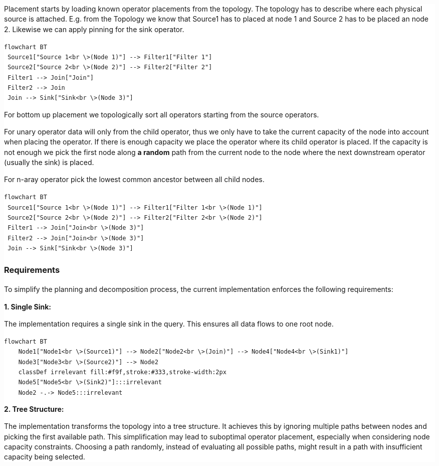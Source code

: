 Placement starts by loading known operator placements from the topology.
The topology has to describe where each physical source is attached. E.g. from the Topology we know that Source1 has to placed at node 1 and Source 2 has to be placed an node 2. Likewise we can apply pinning for the sink operator.

```mermaid
flowchart BT
 Source1["Source 1<br \>(Node 1)"] --> Filter1["Filter 1"]
 Source2["Source 2<br \>(Node 2)"] --> Filter2["Filter 2"]
 Filter1 --> Join["Join"]
 Filter2 --> Join
 Join --> Sink["Sink<br \>(Node 3)"]
```

For bottom up placement we topologically sort all operators starting from the source operators.

For unary operator data will only from the child operator, thus we only have to take the current capacity of the node into account when placing the operator.
If there is enough capacity we place the operator where its child operator is placed.
If the capacity is not enough we pick the first node along **a random** path from the current node to the node where the next downstream operator (usually the sink) is placed.

For n-aray operator pick the lowest common ancestor between all child nodes.

```mermaid
flowchart BT
 Source1["Source 1<br \>(Node 1)"] --> Filter1["Filter 1<br \>(Node 1)"]
 Source2["Source 2<br \>(Node 2)"] --> Filter2["Filter 2<br \>(Node 2)"]
 Filter1 --> Join["Join<br \>(Node 3)"]
 Filter2 --> Join["Join<br \>(Node 3)"]
 Join --> Sink["Sink<br \>(Node 3)"]
```

### Requirements

To simplify the planning and decomposition process, the current implementation enforces the following requirements:

**1. Single Sink:**

The implementation requires a single sink in the query. This ensures all data flows to one root node.

```mermaid
flowchart BT
    Node1["Node1<br \>(Source1)"] --> Node2["Node2<br \>(Join)"] --> Node4["Node4<br \>(Sink1)"]
    Node3["Node3<br \>(Source2)"] --> Node2
    classDef irrelevant fill:#f9f,stroke:#333,stroke-width:2px
    Node5["Node5<br \>(Sink2)"]:::irrelevant
    Node2 -.-> Node5:::irrelevant
```

**2. Tree Structure:**

The implementation transforms the topology into a tree structure. It achieves this by ignoring multiple paths between nodes and picking the first available path. This simplification may lead to suboptimal operator placement, especially when considering node capacity constraints. Choosing a path randomly, instead of evaluating all possible paths, might result in a path with insufficient capacity being selected.
